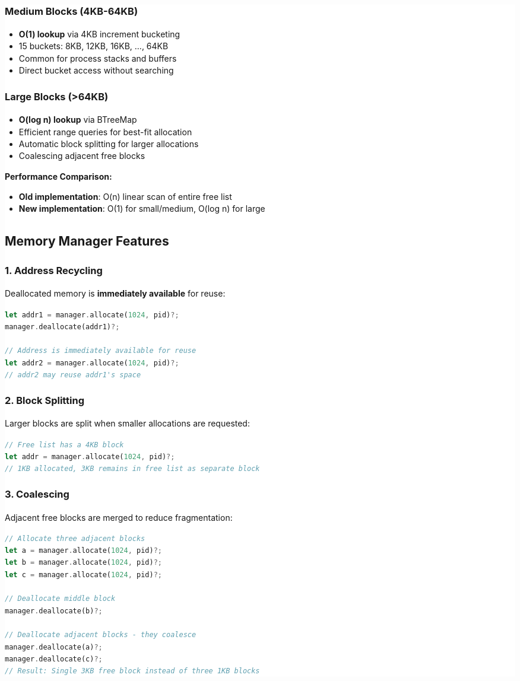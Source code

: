 ### Medium Blocks (4KB-64KB)
- **O(1) lookup** via 4KB increment bucketing
- 15 buckets: 8KB, 12KB, 16KB, ..., 64KB
- Common for process stacks and buffers
- Direct bucket access without searching

### Large Blocks (>64KB)
- **O(log n) lookup** via BTreeMap
- Efficient range queries for best-fit allocation
- Automatic block splitting for larger allocations
- Coalescing adjacent free blocks

**Performance Comparison:**
- **Old implementation**: O(n) linear scan of entire free list
- **New implementation**: O(1) for small/medium, O(log n) for large

## Memory Manager Features

### 1. Address Recycling

Deallocated memory is **immediately available** for reuse:

```rust
let addr1 = manager.allocate(1024, pid)?;
manager.deallocate(addr1)?;

// Address is immediately available for reuse
let addr2 = manager.allocate(1024, pid)?;
// addr2 may reuse addr1's space
```

### 2. Block Splitting

Larger blocks are split when smaller allocations are requested:

```rust
// Free list has a 4KB block
let addr = manager.allocate(1024, pid)?;
// 1KB allocated, 3KB remains in free list as separate block
```

### 3. Coalescing

Adjacent free blocks are merged to reduce fragmentation:

```rust
// Allocate three adjacent blocks
let a = manager.allocate(1024, pid)?;
let b = manager.allocate(1024, pid)?;
let c = manager.allocate(1024, pid)?;

// Deallocate middle block
manager.deallocate(b)?;

// Deallocate adjacent blocks - they coalesce
manager.deallocate(a)?;
manager.deallocate(c)?;
// Result: Single 3KB free block instead of three 1KB blocks
```
